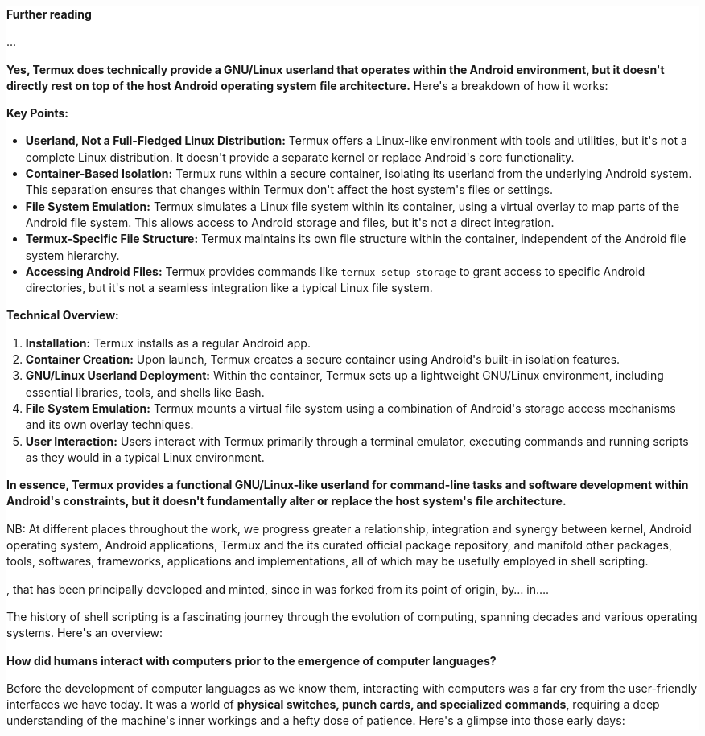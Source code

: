 **Further reading**

...
 

 **Yes, Termux does technically provide a GNU/Linux userland that operates within the Android environment, but it doesn't directly rest on top of the host Android operating system file architecture.** Here's a breakdown of how it works:

**Key Points:**

- **Userland, Not a Full-Fledged Linux Distribution:** Termux offers a Linux-like environment with tools and utilities, but it's not a complete Linux distribution. It doesn't provide a separate kernel or replace Android's core functionality.
- **Container-Based Isolation:** Termux runs within a secure container, isolating its userland from the underlying Android system. This separation ensures that changes within Termux don't affect the host system's files or settings.
- **File System Emulation:** Termux simulates a Linux file system within its container, using a virtual overlay to map parts of the Android file system. This allows access to Android storage and files, but it's not a direct integration.
- **Termux-Specific File Structure:** Termux maintains its own file structure within the container, independent of the Android file system hierarchy.
- **Accessing Android Files:** Termux provides commands like `termux-setup-storage` to grant access to specific Android directories, but it's not a seamless integration like a typical Linux file system.

**Technical Overview:**

1. **Installation:** Termux installs as a regular Android app.
2. **Container Creation:** Upon launch, Termux creates a secure container using Android's built-in isolation features.
3. **GNU/Linux Userland Deployment:** Within the container, Termux sets up a lightweight GNU/Linux environment, including essential libraries, tools, and shells like Bash.
4. **File System Emulation:** Termux mounts a virtual file system using a combination of Android's storage access mechanisms and its own overlay techniques.
5. **User Interaction:** Users interact with Termux primarily through a terminal emulator, executing commands and running scripts as they would in a typical Linux environment.

**In essence, Termux provides a functional GNU/Linux-like userland for command-line tasks and software development within Android's constraints, but it doesn't fundamentally alter or replace the host system's file architecture.**

NB: At different places throughout the work, we progress greater a relationship, integration and synergy between kernel, Android operating system, Android applications, Termux and the its curated official package repository, and manifold other packages, tools, softwares, frameworks, applications and implementations, all of which may be usefully employed in shell scripting. 


, that has been principally developed and minted, since in was forked from its point of origin, by… in….

The history of shell scripting is a fascinating journey through the evolution of computing, spanning decades and various operating systems. Here's an overview:

**How did humans interact with computers prior to the emergence of computer languages?**

Before the development of computer languages as we know them, interacting with computers was a far cry from the user-friendly interfaces we have today. It was a world of **physical switches, punch cards, and specialized commands**, requiring a deep understanding of the machine's inner workings and a hefty dose of patience. Here's a glimpse into those early days:
